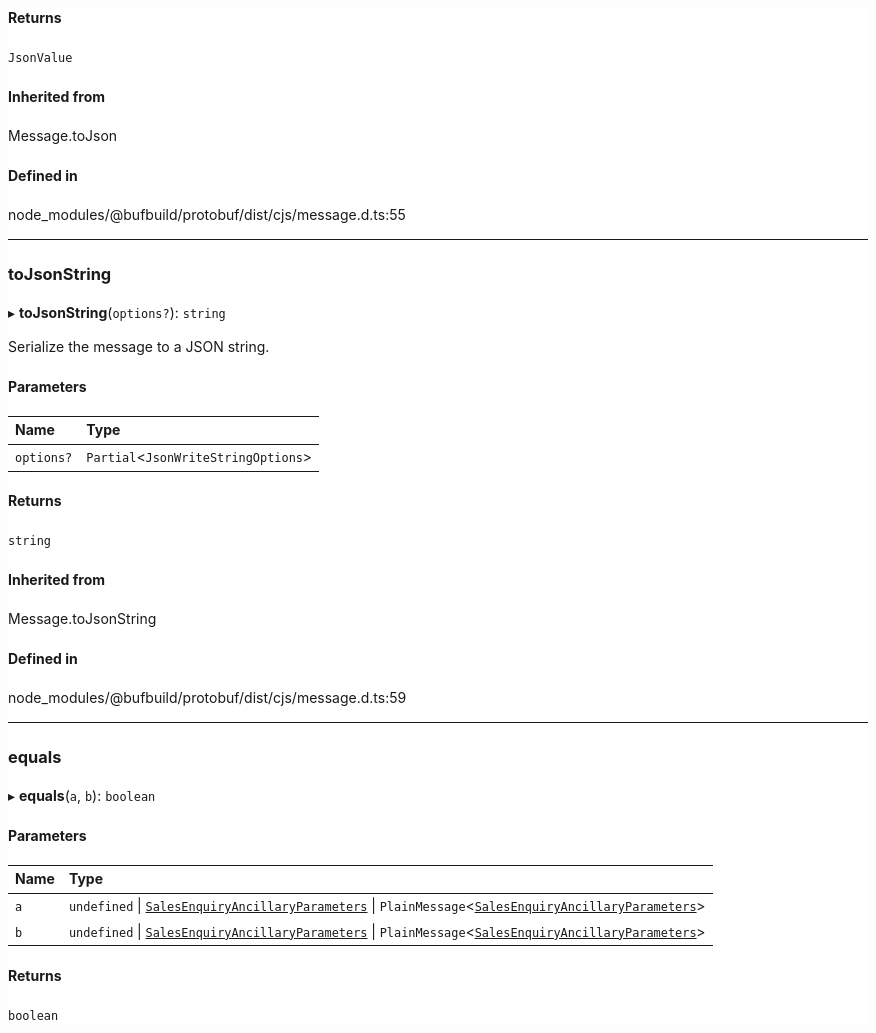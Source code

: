 #### Returns

`JsonValue`

#### Inherited from

Message.toJson

#### Defined in

node_modules/@bufbuild/protobuf/dist/cjs/message.d.ts:55

___

### toJsonString

▸ **toJsonString**(`options?`): `string`

Serialize the message to a JSON string.

#### Parameters

| Name | Type |
| :------ | :------ |
| `options?` | `Partial`\<`JsonWriteStringOptions`\> |

#### Returns

`string`

#### Inherited from

Message.toJsonString

#### Defined in

node_modules/@bufbuild/protobuf/dist/cjs/message.d.ts:59

___

### equals

▸ **equals**(`a`, `b`): `boolean`

#### Parameters

| Name | Type |
| :------ | :------ |
| `a` | `undefined` \| [`SalesEnquiryAncillaryParameters`](SalesEnquiryAncillaryParameters.md) \| `PlainMessage`\<[`SalesEnquiryAncillaryParameters`](SalesEnquiryAncillaryParameters.md)\> |
| `b` | `undefined` \| [`SalesEnquiryAncillaryParameters`](SalesEnquiryAncillaryParameters.md) \| `PlainMessage`\<[`SalesEnquiryAncillaryParameters`](SalesEnquiryAncillaryParameters.md)\> |

#### Returns

`boolean`
